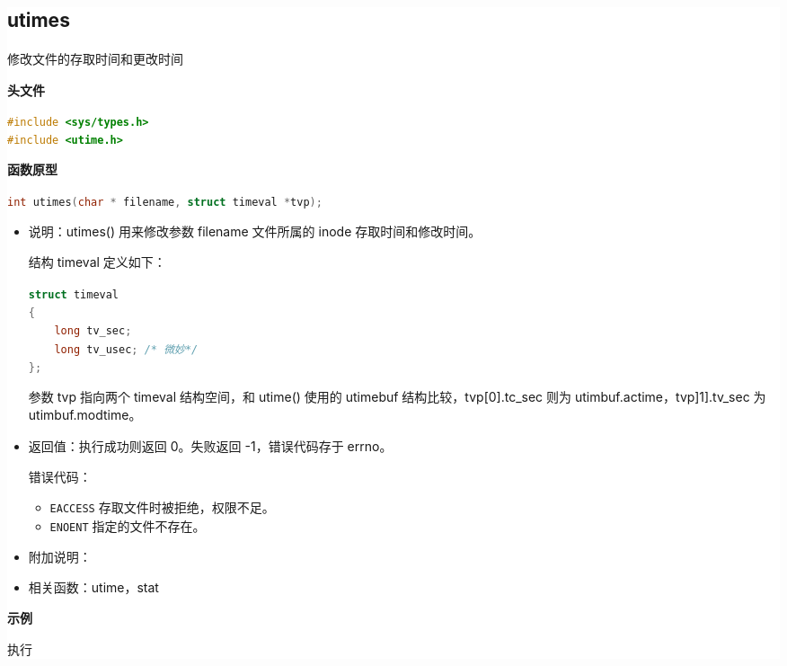 
utimes
---------------------------------------------

修改文件的存取时间和更改时间

**头文件**

```c
#include <sys/types.h>
#include <utime.h>
```

**函数原型**

```c
int utimes(char * filename, struct timeval *tvp);
```

- 说明：utimes() 用来修改参数 filename 文件所属的 inode 存取时间和修改时间。

  结构 timeval 定义如下：

  ```c
  struct timeval
  {
      long tv_sec;
      long tv_usec; /* 微妙*/
  };
  ```

  参数 tvp 指向两个 timeval 结构空间，和 utime() 使用的 utimebuf 结构比较，tvp[0].tc_sec 则为 utimbuf.actime，tvp]1].tv_sec 为 utimbuf.modtime。

- 返回值：执行成功则返回 0。失败返回 -1，错误代码存于 errno。

  错误代码：

  - `EACCESS` 存取文件时被拒绝，权限不足。
  - `ENOENT` 指定的文件不存在。

- 附加说明：

- 相关函数：utime，stat

**示例**

```c

```

执行

```shell

```

